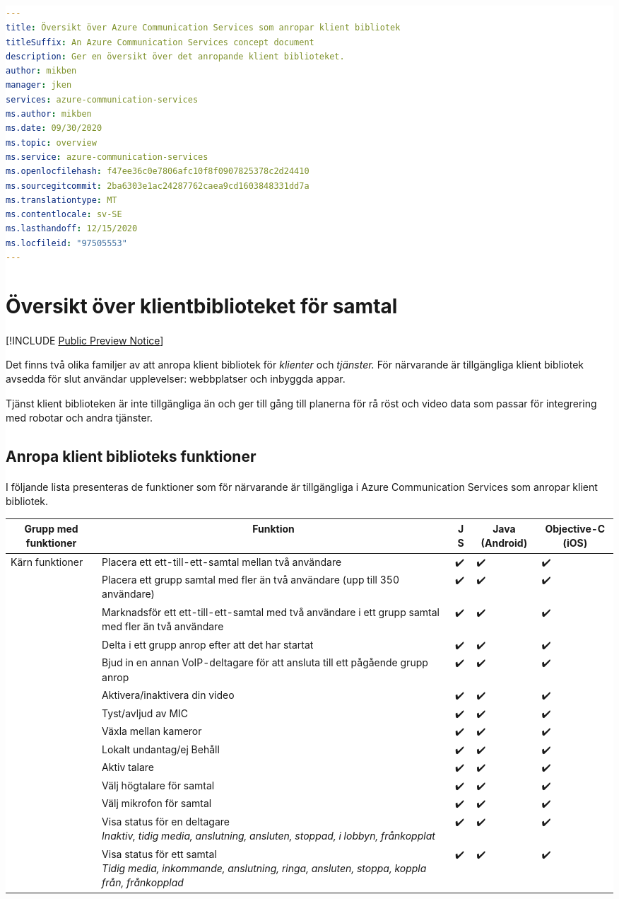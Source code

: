 ```yaml
---
title: Översikt över Azure Communication Services som anropar klient bibliotek
titleSuffix: An Azure Communication Services concept document
description: Ger en översikt över det anropande klient biblioteket.
author: mikben
manager: jken
services: azure-communication-services
ms.author: mikben
ms.date: 09/30/2020
ms.topic: overview
ms.service: azure-communication-services
ms.openlocfilehash: f47ee36c0e7806afc10f8f0907825378c2d24410
ms.sourcegitcommit: 2ba6303e1ac24287762caea9cd1603848331dd7a
ms.translationtype: MT
ms.contentlocale: sv-SE
ms.lasthandoff: 12/15/2020
ms.locfileid: "97505553"
---
```

# <a name="calling-client-library-overview"></a>Översikt över klientbiblioteket för samtal

[!INCLUDE [Public Preview Notice](../../includes/public-preview-include.md)]

Det finns två olika familjer av att anropa klient bibliotek för *klienter* och *tjänster.* För närvarande är tillgängliga klient bibliotek avsedda för slut användar upplevelser: webbplatser och inbyggda appar.

Tjänst klient biblioteken är inte tillgängliga än och ger till gång till planerna för rå röst och video data som passar för integrering med robotar och andra tjänster.

## <a name="calling-client-library-capabilities"></a>Anropa klient biblioteks funktioner

I följande lista presenteras de funktioner som för närvarande är tillgängliga i Azure Communication Services som anropar klient bibliotek.

| Grupp med funktioner | Funktion                                                                                                          | JS  | Java (Android) | Objective-C (iOS) 
| ----------------- | ------------------------------------------------------------------------------------------------------------------- | ---  | -------------- | -------------
| Kärn funktioner | Placera ett ett-till-ett-samtal mellan två användare                                                                           | ✔️   | ✔️            | ✔️  
|                   | Placera ett grupp samtal med fler än två användare (upp till 350 användare)                                                       | ✔️   | ✔️            | ✔️ 
|                   | Marknadsför ett ett-till-ett-samtal med två användare i ett grupp samtal med fler än två användare                                 | ✔️   | ✔️            | ✔️ 
|                   | Delta i ett grupp anrop efter att det har startat                                                                              | ✔️   | ✔️            | ✔️ 
|                   | Bjud in en annan VoIP-deltagare för att ansluta till ett pågående grupp anrop                                                       | ✔️   | ✔️            | ✔️
|                   | Aktivera/inaktivera din video                                                         | ✔️   | ✔️            | ✔️ 
|                   | Tyst/avljud av MIC                                                                                                     | ✔️   | ✔️            | ✔️         
|                   | Växla mellan kameror                                                                                              | ✔️   | ✔️            | ✔️           
|                   | Lokalt undantag/ej Behåll                                                                                                  | ✔️   | ✔️            | ✔️           
|                   | Aktiv talare                                                                                                      | ✔️   | ✔️            | ✔️           
|                   | Välj högtalare för samtal                                                                                            | ✔️   | ✔️            | ✔️           
|                   | Välj mikrofon för samtal                                                                                         | ✔️   | ✔️            | ✔️           
|                   | Visa status för en deltagare<br/>*Inaktiv, tidig media, anslutning, ansluten, stoppad, i lobbyn, frånkopplat*         | ✔️   | ✔️            | ✔️           
|                   | Visa status för ett samtal<br/>*Tidig media, inkommande, anslutning, ringa, ansluten, stoppa, koppla från, frånkopplad* | ✔️   | ✔️            | ✔️           